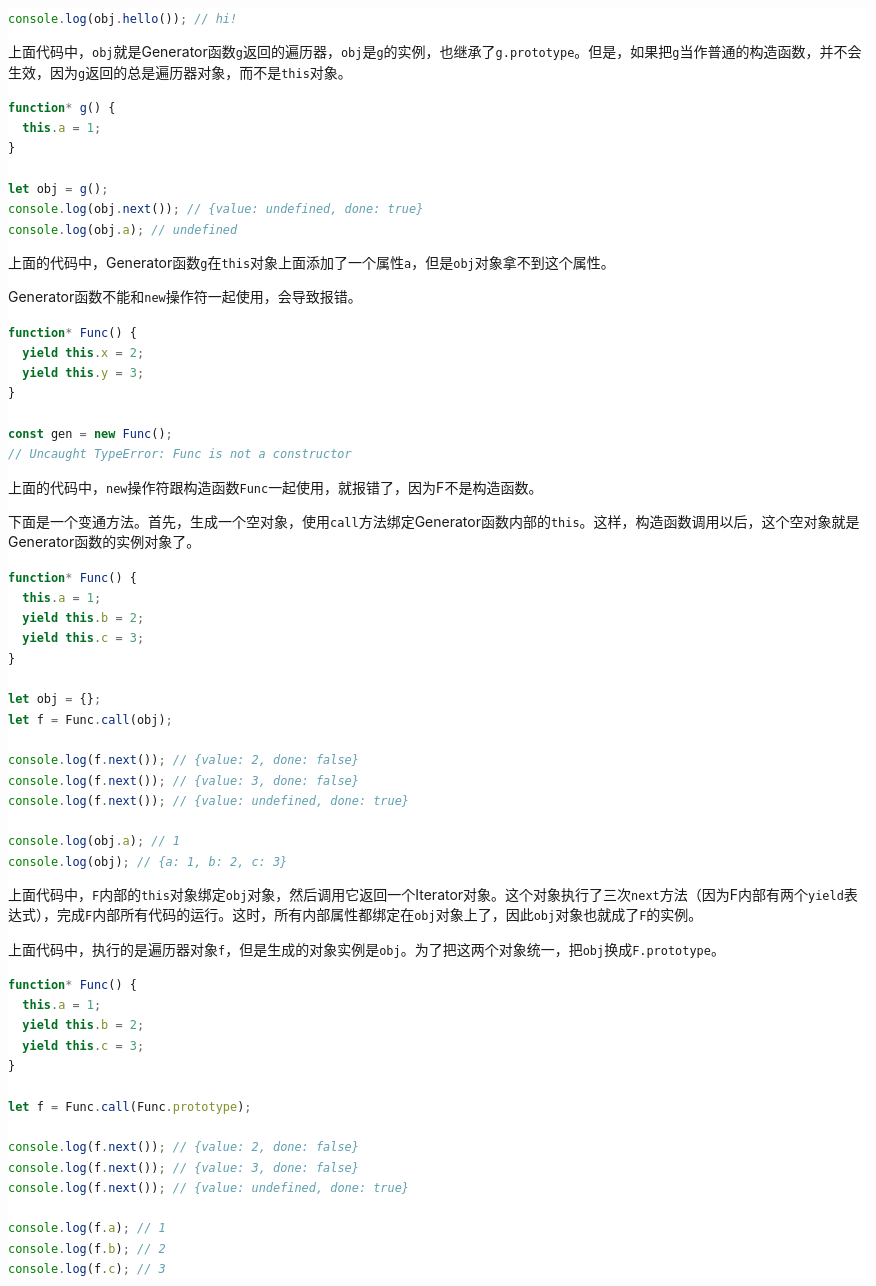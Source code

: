 ```js
console.log(obj.hello()); // hi!
```
上面代码中，`obj`就是Generator函数`g`返回的遍历器，`obj`是`g`的实例，也继承了`g.prototype`。但是，如果把`g`当作普通的构造函数，并不会生效，因为`g`返回的总是遍历器对象，而不是`this`对象。
```js
function* g() {
  this.a = 1;
}

let obj = g();
console.log(obj.next()); // {value: undefined, done: true}
console.log(obj.a); // undefined
```
上面的代码中，Generator函数`g`在`this`对象上面添加了一个属性`a`，但是`obj`对象拿不到这个属性。

Generator函数不能和`new`操作符一起使用，会导致报错。
```js
function* Func() {
  yield this.x = 2;
  yield this.y = 3;
}

const gen = new Func();
// Uncaught TypeError: Func is not a constructor
```
上面的代码中，`new`操作符跟构造函数`Func`一起使用，就报错了，因为F不是构造函数。

下面是一个变通方法。首先，生成一个空对象，使用`call`方法绑定Generator函数内部的`this`。这样，构造函数调用以后，这个空对象就是Generator函数的实例对象了。
```js
function* Func() {
  this.a = 1;
  yield this.b = 2;
  yield this.c = 3;
}

let obj = {};
let f = Func.call(obj);

console.log(f.next()); // {value: 2, done: false}
console.log(f.next()); // {value: 3, done: false}
console.log(f.next()); // {value: undefined, done: true}

console.log(obj.a); // 1
console.log(obj); // {a: 1, b: 2, c: 3}
```
上面代码中，`F`内部的`this`对象绑定`obj`对象，然后调用它返回一个Iterator对象。这个对象执行了三次`next`方法（因为F内部有两个`yield`表达式），完成`F`内部所有代码的运行。这时，所有内部属性都绑定在`obj`对象上了，因此`obj`对象也就成了`F`的实例。

上面代码中，执行的是遍历器对象`f`，但是生成的对象实例是`obj`。为了把这两个对象统一，把`obj`换成`F.prototype`。
```js
function* Func() {
  this.a = 1;
  yield this.b = 2;
  yield this.c = 3;
}

let f = Func.call(Func.prototype);

console.log(f.next()); // {value: 2, done: false}
console.log(f.next()); // {value: 3, done: false}
console.log(f.next()); // {value: undefined, done: true}

console.log(f.a); // 1
console.log(f.b); // 2
console.log(f.c); // 3
```